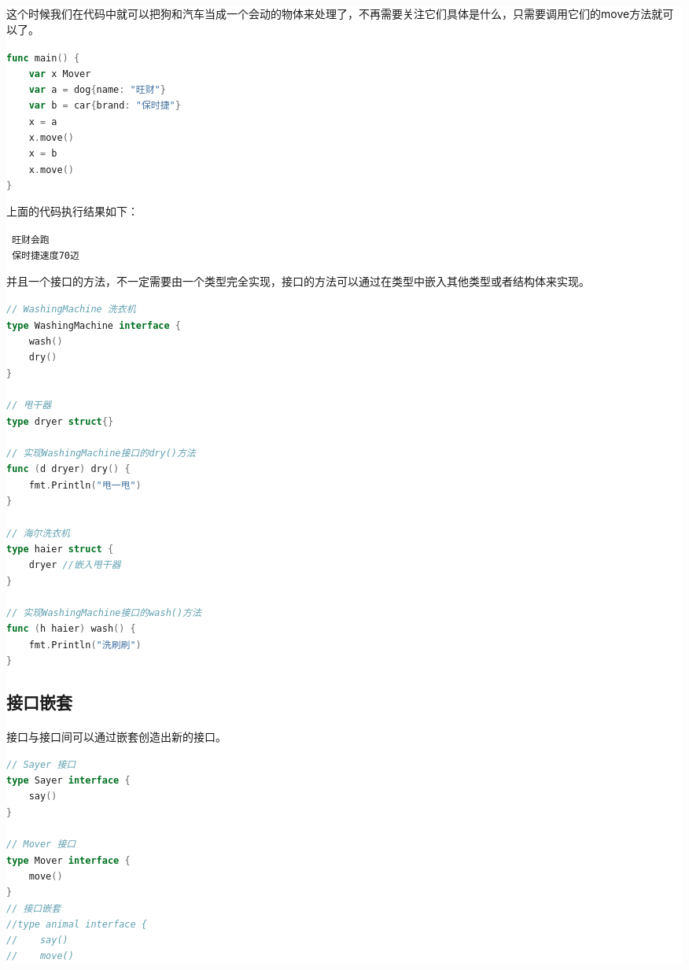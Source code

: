 这个时候我们在代码中就可以把狗和汽车当成一个会动的物体来处理了，不再需要关注它们具体是什么，只需要调用它们的move方法就可以了。

```go
func main() {
    var x Mover
    var a = dog{name: "旺财"}
    var b = car{brand: "保时捷"}
    x = a
    x.move()
    x = b
    x.move()
}
```

上面的代码执行结果如下：

```
 旺财会跑
 保时捷速度70迈
```

并且一个接口的方法，不一定需要由一个类型完全实现，接口的方法可以通过在类型中嵌入其他类型或者结构体来实现。

```go
// WashingMachine 洗衣机
type WashingMachine interface {
    wash()
    dry()
}

// 甩干器
type dryer struct{}

// 实现WashingMachine接口的dry()方法
func (d dryer) dry() {
    fmt.Println("甩一甩")
}

// 海尔洗衣机
type haier struct {
    dryer //嵌入甩干器
}

// 实现WashingMachine接口的wash()方法
func (h haier) wash() {
    fmt.Println("洗刷刷")
}
```

## 接口嵌套

接口与接口间可以通过嵌套创造出新的接口。

```go
// Sayer 接口
type Sayer interface {
    say()
}

// Mover 接口
type Mover interface {
    move()
}
// 接口嵌套
//type animal interface {
//    say()
//    move()
```